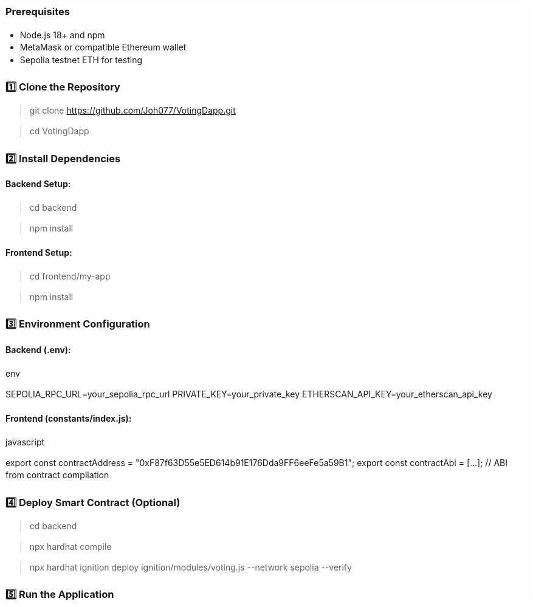 ### Prerequisites

- Node.js 18+ and npm
- MetaMask or compatible Ethereum wallet
- Sepolia testnet ETH for testing

### 1️⃣ Clone the Repository

> git clone https://github.com/Joh077/VotingDapp.git

> cd VotingDapp

### 2️⃣ Install Dependencies

#### Backend Setup:


> cd backend

> npm install

#### Frontend Setup:


> cd frontend/my-app

> npm install

### 3️⃣ Environment Configuration

#### Backend (.env):

env

SEPOLIA_RPC_URL=your_sepolia_rpc_url
PRIVATE_KEY=your_private_key
ETHERSCAN_API_KEY=your_etherscan_api_key

#### Frontend (constants/index.js):

javascript 

export const contractAddress = "0xF87f63D55e5ED614b91E176Dda9FF6eeFe5a59B1";
export const contractAbi = [...]; 
// ABI from contract compilation

### 4️⃣ Deploy Smart Contract (Optional)


> cd backend

> npx hardhat compile

> npx hardhat ignition deploy ignition/modules/voting.js --network sepolia --verify

### 5️⃣ Run the Application
